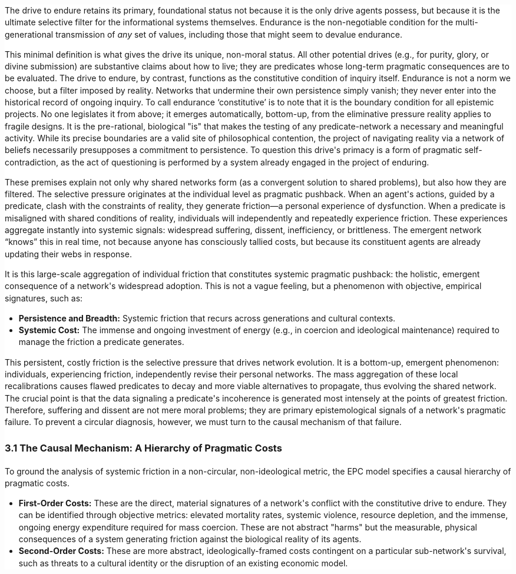 The drive to endure retains its primary, foundational status not because it is the only drive agents possess, but because it is the ultimate selective filter for the informational systems themselves. Endurance is the non-negotiable condition for the multi-generational transmission of *any* set of values, including those that might seem to devalue endurance.

This minimal definition is what gives the drive its unique, non-moral status. All other potential drives (e.g., for purity, glory, or divine submission) are substantive claims about how to live; they are predicates whose long-term pragmatic consequences are to be evaluated. The drive to endure, by contrast, functions as the constitutive condition of inquiry itself. Endurance is not a norm we choose, but a filter imposed by reality. Networks that undermine their own persistence simply vanish; they never enter into the historical record of ongoing inquiry. To call endurance ‘constitutive’ is to note that it is the boundary condition for all epistemic projects. No one legislates it from above; it emerges automatically, bottom-up, from the eliminative pressure reality applies to fragile designs. It is the pre-rational, biological "is" that makes the testing of any predicate-network a necessary and meaningful activity. While its precise boundaries are a valid site of philosophical contention, the project of navigating reality via a network of beliefs necessarily presupposes a commitment to persistence. To question this drive's primacy is a form of pragmatic self-contradiction, as the act of questioning is performed by a system already engaged in the project of enduring.

These premises explain not only why shared networks form (as a convergent solution to shared problems), but also how they are filtered. The selective pressure originates at the individual level as pragmatic pushback. When an agent's actions, guided by a predicate, clash with the constraints of reality, they generate friction—a personal experience of dysfunction. When a predicate is misaligned with shared conditions of reality, individuals will independently and repeatedly experience friction. These experiences aggregate instantly into systemic signals: widespread suffering, dissent, inefficiency, or brittleness. The emergent network “knows” this in real time, not because anyone has consciously tallied costs, but because its constituent agents are already updating their webs in response.

It is this large-scale aggregation of individual friction that constitutes systemic pragmatic pushback: the holistic, emergent consequence of a network's widespread adoption. This is not a vague feeling, but a phenomenon with objective, empirical signatures, such as:

- **Persistence and Breadth:** Systemic friction that recurs across generations and cultural contexts.
- **Systemic Cost:** The immense and ongoing investment of energy (e.g., in coercion and ideological maintenance) required to manage the friction a predicate generates.

This persistent, costly friction is the selective pressure that drives network evolution. It is a bottom-up, emergent phenomenon: individuals, experiencing friction, independently revise their personal networks. The mass aggregation of these local recalibrations causes flawed predicates to decay and more viable alternatives to propagate, thus evolving the shared network. The crucial point is that the data signaling a predicate's incoherence is generated most intensely at the points of greatest friction. Therefore, suffering and dissent are not mere moral problems; they are primary epistemological signals of a network's pragmatic failure. To prevent a circular diagnosis, however, we must turn to the causal mechanism of that failure.

### **3.1 The Causal Mechanism: A Hierarchy of Pragmatic Costs**

To ground the analysis of systemic friction in a non-circular, non-ideological metric, the EPC model specifies a causal hierarchy of pragmatic costs.

- **First-Order Costs:** These are the direct, material signatures of a network's conflict with the constitutive drive to endure. They can be identified through objective metrics: elevated mortality rates, systemic violence, resource depletion, and the immense, ongoing energy expenditure required for mass coercion. These are not abstract "harms" but the measurable, physical consequences of a system generating friction against the biological reality of its agents.
- **Second-Order Costs:** These are more abstract, ideologically-framed costs contingent on a particular sub-network's survival, such as threats to a cultural identity or the disruption of an existing economic model.
